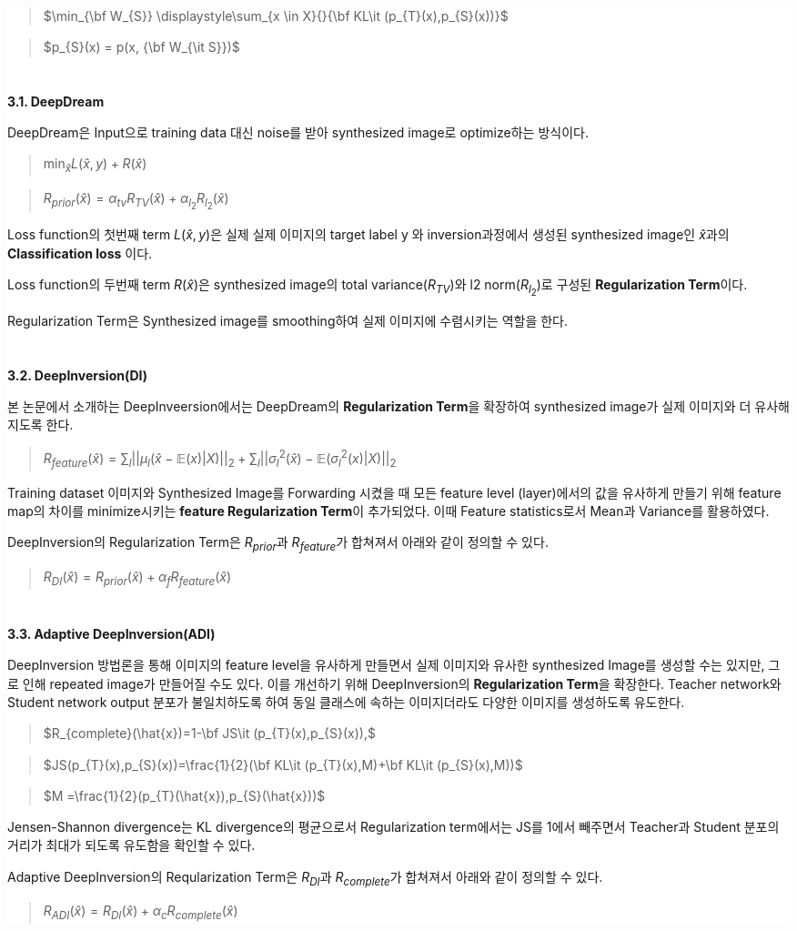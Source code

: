 >$\min_{\bf W_{S}} \displaystyle\sum_{x \in X}{}{\bf KL\it (p_{T}(x),p_{S}(x))}$

>$p_{S}(x) = p(x, {\bf W_{\it S}})$  


#
<strong>3.1. DeepDream</strong>

DeepDream은  Input으로 training data 대신 noise를 받아 synthesized image로 optimize하는 방식이다. 

>$\min_{\hat{x}}L(\hat{x}, y)+R(\hat{x})$

>$R_{prior}(\hat{x})=\alpha_{tv}R_{TV}(\hat{x})+\alpha_{l_2}R_{l_2}(\hat{x})$

Loss function의 첫번째 term $L(\hat{x}, y)$은 실제 실제 이미지의 target label y 와 inversion과정에서 생성된 synthesized image인 $\hat{x}$과의  **Classification loss** 이다. 

Loss function의 두번째 term $R(\hat{x})$은 synthesized image의 total variance($R_{TV}$)와 l2 norm($R_{l_{2}}$)로 구성된 **Regularization Term**이다. 

Regularization Term은 Synthesized image를 smoothing하여 실제 이미지에 수렴시키는 역할을 한다. 

#
<strong>3.2. DeepInversion(DI)</strong>

본 논문에서 소개하는 DeepInveersion에서는 DeepDream의 **Regularization Term**을 확장하여 synthesized image가 실제 이미지와 더 유사해지도록 한다. 

>$R_{feature}(\hat{x})=\displaystyle\sum_{l}{}{}\vert\vert\mu_l(\hat{x}-\mathbb{E}(x)\vert X) \vert\vert_2+\displaystyle\sum_{l}{}{}\vert\vert\sigma_l^2(\hat{x})-\mathbb{E}(\sigma_l^2(x)\vert X) \vert\vert_2$


Training dataset 이미지와 Synthesized Image를 Forwarding 시켰을 때 모든 feature level (layer)에서의 값을 유사하게 만들기 위해 feature map의 차이를 minimize시키는 **feature Regularization Term**이 추가되었다. 이때 Feature statistics로서 Mean과 Variance를 활용하였다. 

DeepInversion의 Regularization Term은 $R_{prior}$과 $R_{feature}$가 합쳐져서 아래와 같이 정의할 수 있다. 

>$R_{DI}(\hat{x})=R_{prior}(\hat{x})+\alpha_{f}R_{feature}(\hat{x})$

#
<strong>3.3. Adaptive DeepInversion(ADI)</strong>

DeepInversion 방법론을 통해 이미지의 feature level을 유사하게 만들면서 실제 이미지와 유사한 synthesized Image를 생성할 수는 있지만, 그로 인해 repeated image가 만들어질 수도 있다. 이를 개선하기 위해 DeepInversion의 **Regularization Term**을 확장한다. Teacher network와 Student network output 분포가 불일치하도록 하여 동일 클래스에 속하는 이미지더라도 다양한 이미지를 생성하도록 유도한다. 

>$R_{complete}(\hat{x})=1-\bf JS\it (p_{T}(x),p_{S}(x)),$

>$JS(p_{T}(x),p_{S}(x))=\frac{1}{2}(\bf KL\it (p_{T}(x),M)+\bf KL\it (p_{S}(x),M))$

>$M =\frac{1}{2}(p_{T}(\hat{x}),p_{S}(\hat{x}))$

Jensen-Shannon divergence는 KL divergence의 평균으로서 Regularization term에서는 JS를 1에서 빼주면서 Teacher과 Student 분포의 거리가 최대가 되도록 유도함을 확인할 수 있다. 


Adaptive DeepInversion의 Reqularization Term은 $R_{DI}$과 $R_{complete}$가 합쳐져서 아래와 같이 정의할 수 있다. 

>$R_{ADI}(\hat{x})=R_{DI}(\hat{x})+\alpha_{c}R_{complete}(\hat{x})$

